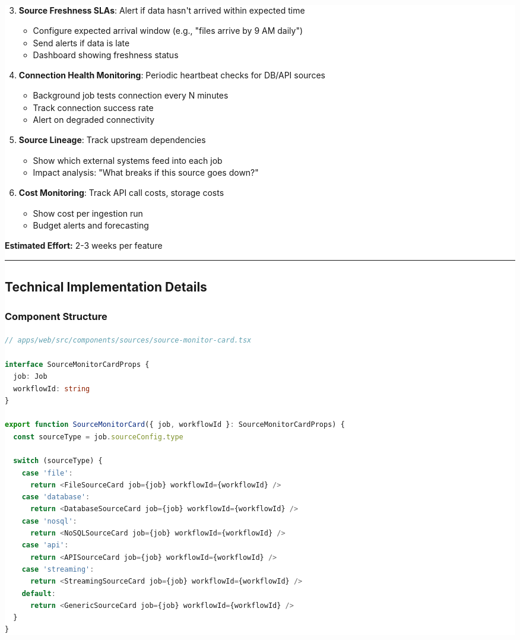 3. **Source Freshness SLAs**: Alert if data hasn't arrived within expected time
   - Configure expected arrival window (e.g., "files arrive by 9 AM daily")
   - Send alerts if data is late
   - Dashboard showing freshness status

4. **Connection Health Monitoring**: Periodic heartbeat checks for DB/API sources
   - Background job tests connection every N minutes
   - Track connection success rate
   - Alert on degraded connectivity

5. **Source Lineage**: Track upstream dependencies
   - Show which external systems feed into each job
   - Impact analysis: "What breaks if this source goes down?"

6. **Cost Monitoring**: Track API call costs, storage costs
   - Show cost per ingestion run
   - Budget alerts and forecasting

**Estimated Effort:** 2-3 weeks per feature

---

## Technical Implementation Details

### Component Structure

```typescript
// apps/web/src/components/sources/source-monitor-card.tsx

interface SourceMonitorCardProps {
  job: Job
  workflowId: string
}

export function SourceMonitorCard({ job, workflowId }: SourceMonitorCardProps) {
  const sourceType = job.sourceConfig.type

  switch (sourceType) {
    case 'file':
      return <FileSourceCard job={job} workflowId={workflowId} />
    case 'database':
      return <DatabaseSourceCard job={job} workflowId={workflowId} />
    case 'nosql':
      return <NoSQLSourceCard job={job} workflowId={workflowId} />
    case 'api':
      return <APISourceCard job={job} workflowId={workflowId} />
    case 'streaming':
      return <StreamingSourceCard job={job} workflowId={workflowId} />
    default:
      return <GenericSourceCard job={job} workflowId={workflowId} />
  }
}
```
